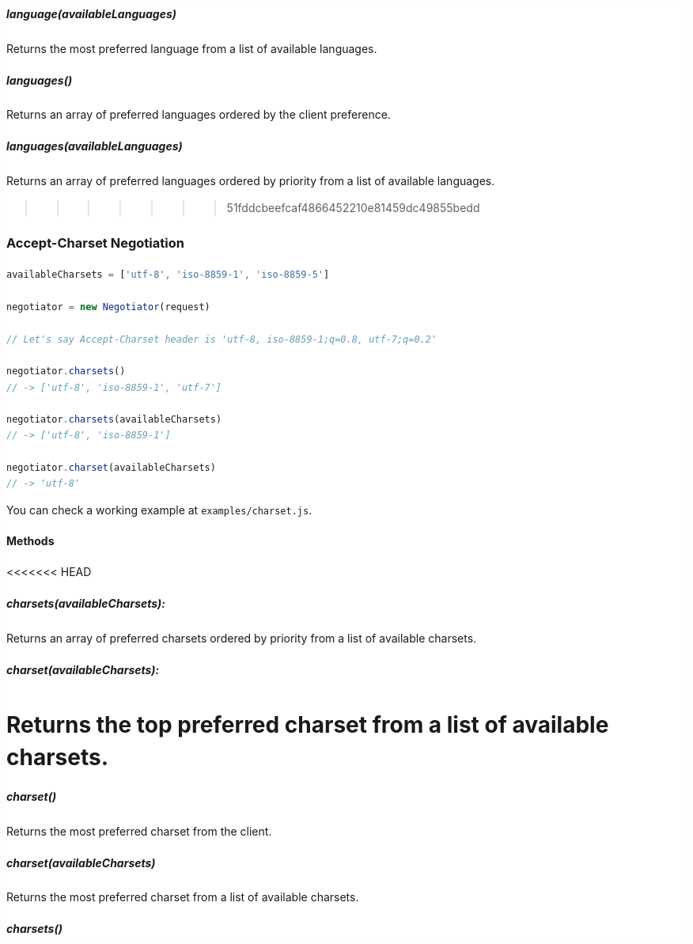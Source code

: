 ##### language(availableLanguages)

Returns the most preferred language from a list of available languages.

##### languages()

Returns an array of preferred languages ordered by the client preference.

##### languages(availableLanguages)

Returns an array of preferred languages ordered by priority from a list of
available languages.
>>>>>>> 51fddcbeefcaf4866452210e81459dc49855bedd

### Accept-Charset Negotiation

```js
availableCharsets = ['utf-8', 'iso-8859-1', 'iso-8859-5']

negotiator = new Negotiator(request)

// Let's say Accept-Charset header is 'utf-8, iso-8859-1;q=0.8, utf-7;q=0.2'

negotiator.charsets()
// -> ['utf-8', 'iso-8859-1', 'utf-7']

negotiator.charsets(availableCharsets)
// -> ['utf-8', 'iso-8859-1']

negotiator.charset(availableCharsets)
// -> 'utf-8'
```

You can check a working example at `examples/charset.js`.

#### Methods

<<<<<<< HEAD
##### charsets(availableCharsets):

Returns an array of preferred charsets ordered by priority from a list of available charsets.

##### charset(availableCharsets):

Returns the top preferred charset from a list of available charsets.
=======
##### charset()

Returns the most preferred charset from the client.

##### charset(availableCharsets)

Returns the most preferred charset from a list of available charsets.

##### charsets()


[npm-image]: https://img.shields.io/npm/v/negotiator.svg?style=flat
[npm-url]: https://npmjs.org/package/negotiator
[node-version-image]: https://img.shields.io/node/v/negotiator.svg?style=flat
[node-version-url]: http://nodejs.org/download/
[travis-image]: https://img.shields.io/travis/jshttp/negotiator.svg?style=flat
[travis-url]: https://travis-ci.org/jshttp/negotiator
[coveralls-image]: https://img.shields.io/coveralls/jshttp/negotiator.svg?style=flat
[coveralls-url]: https://coveralls.io/r/jshttp/negotiator?branch=master
[downloads-image]: https://img.shields.io/npm/dm/negotiator.svg?style=flat
[npm-image]: https://img.shields.io/npm/v/negotiator.svg
[npm-url]: https://npmjs.org/package/negotiator
[node-version-image]: https://img.shields.io/node/v/negotiator.svg
[node-version-url]: http://nodejs.org/download/
[travis-image]: https://img.shields.io/travis/jshttp/negotiator/master.svg
[travis-url]: https://travis-ci.org/jshttp/negotiator
[coveralls-image]: https://img.shields.io/coveralls/jshttp/negotiator/master.svg
[coveralls-url]: https://coveralls.io/r/jshttp/negotiator?branch=master
[downloads-image]: https://img.shields.io/npm/dm/negotiator.svg
[downloads-url]: https://npmjs.org/package/negotiator